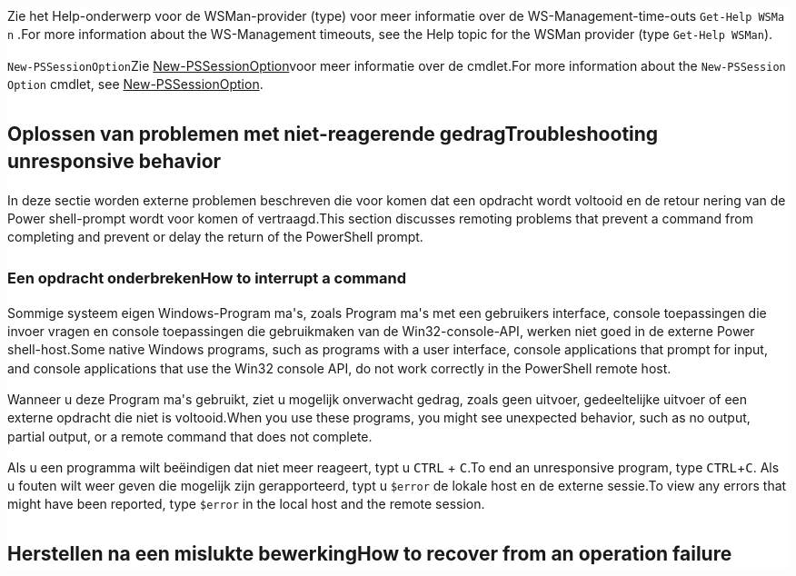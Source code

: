 <span data-ttu-id="1e9dc-307">Zie het Help-onderwerp voor de WSMan-provider (type) voor meer informatie over de WS-Management-time-outs `Get-Help WSMan` .</span><span class="sxs-lookup"><span data-stu-id="1e9dc-307">For more information about the WS-Management timeouts, see the Help topic for the WSMan provider (type `Get-Help WSMan`).</span></span>

<span data-ttu-id="1e9dc-308">`New-PSSessionOption`Zie [New-PSSessionOption](xref:Microsoft.PowerShell.Core.New-PSSessionOption)voor meer informatie over de cmdlet.</span><span class="sxs-lookup"><span data-stu-id="1e9dc-308">For more information about the `New-PSSessionOption` cmdlet, see [New-PSSessionOption](xref:Microsoft.PowerShell.Core.New-PSSessionOption).</span></span>

## <a name="troubleshooting-unresponsive-behavior"></a><span data-ttu-id="1e9dc-309">Oplossen van problemen met niet-reagerende gedrag</span><span class="sxs-lookup"><span data-stu-id="1e9dc-309">Troubleshooting unresponsive behavior</span></span>

<span data-ttu-id="1e9dc-310">In deze sectie worden externe problemen beschreven die voor komen dat een opdracht wordt voltooid en de retour nering van de Power shell-prompt wordt voor komen of vertraagd.</span><span class="sxs-lookup"><span data-stu-id="1e9dc-310">This section discusses remoting problems that prevent a command from completing and prevent or delay the return of the PowerShell prompt.</span></span>

### <a name="how-to-interrupt-a-command"></a><span data-ttu-id="1e9dc-311">Een opdracht onderbreken</span><span class="sxs-lookup"><span data-stu-id="1e9dc-311">How to interrupt a command</span></span>

<span data-ttu-id="1e9dc-312">Sommige systeem eigen Windows-Program ma's, zoals Program ma's met een gebruikers interface, console toepassingen die invoer vragen en console toepassingen die gebruikmaken van de Win32-console-API, werken niet goed in de externe Power shell-host.</span><span class="sxs-lookup"><span data-stu-id="1e9dc-312">Some native Windows programs, such as programs with a user interface, console applications that prompt for input, and console applications that use the Win32 console API, do not work correctly in the PowerShell remote host.</span></span>

<span data-ttu-id="1e9dc-313">Wanneer u deze Program ma's gebruikt, ziet u mogelijk onverwacht gedrag, zoals geen uitvoer, gedeeltelijke uitvoer of een externe opdracht die niet is voltooid.</span><span class="sxs-lookup"><span data-stu-id="1e9dc-313">When you use these programs, you might see unexpected behavior, such as no output, partial output, or a remote command that does not complete.</span></span>

<span data-ttu-id="1e9dc-314">Als u een programma wilt beëindigen dat niet meer reageert, typt u <kbd>CTRL</kbd> + <kbd>C</kbd>.</span><span class="sxs-lookup"><span data-stu-id="1e9dc-314">To end an unresponsive program, type <kbd>CTRL</kbd>+<kbd>C</kbd>.</span></span> <span data-ttu-id="1e9dc-315">Als u fouten wilt weer geven die mogelijk zijn gerapporteerd, typt u `$error` de lokale host en de externe sessie.</span><span class="sxs-lookup"><span data-stu-id="1e9dc-315">To view any errors that might have been reported, type `$error` in the local host and the remote session.</span></span>

## <a name="how-to-recover-from-an-operation-failure"></a><span data-ttu-id="1e9dc-316">Herstellen na een mislukte bewerking</span><span class="sxs-lookup"><span data-stu-id="1e9dc-316">How to recover from an operation failure</span></span>
